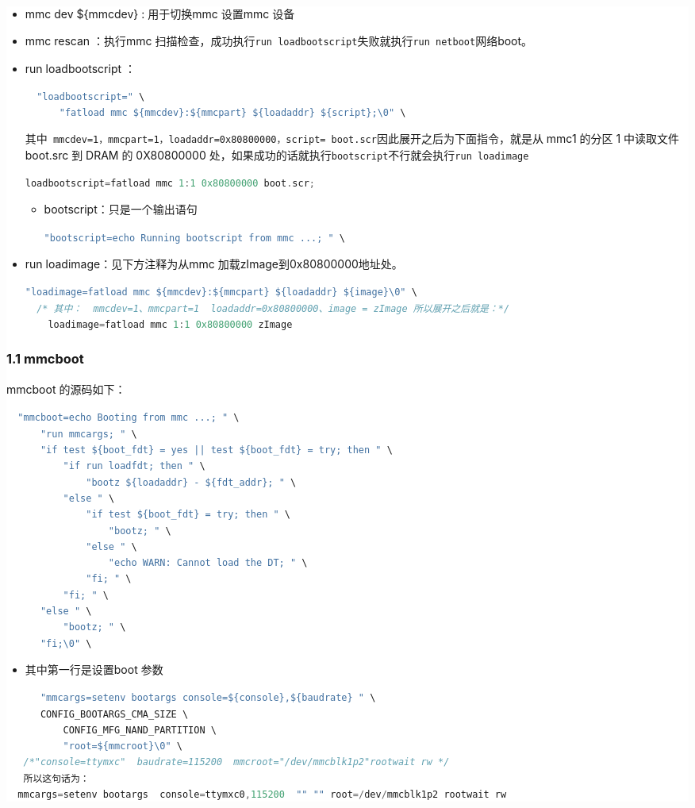 * mmc dev ${mmcdev} : 用于切换mmc 设置mmc  设备

* mmc rescan ：执行mmc  扫描检查，成功执行`run loadbootscript`失败就执行`run netboot`网络boot。

* run loadbootscript ： 

  ```c
  	"loadbootscript=" \
  		"fatload mmc ${mmcdev}:${mmcpart} ${loadaddr} ${script};\0" \
  ```

  其中` mmcdev=1，mmcpart=1，loadaddr=0x80800000，script= boot.scr`因此展开之后为下面指令，就是从 mmc1 的分区 1 中读取文件 boot.src 到 DRAM 的 0X80800000 处，如果成功的话就执行`bootscript`不行就会执行`run loadimage`

  ```c
  loadbootscript=fatload mmc 1:1 0x80800000 boot.scr; 
  ```

  * bootscript：只是一个输出语句

    ```c
    "bootscript=echo Running bootscript from mmc ...; " \
    ```

* run loadimage：见下方注释为从mmc 加载zImage到0x80800000地址处。

  ```c
  "loadimage=fatload mmc ${mmcdev}:${mmcpart} ${loadaddr} ${image}\0" \
    /* 其中：  mmcdev=1、mmcpart=1  loadaddr=0x80800000、image = zImage 所以展开之后就是：*/ 
      loadimage=fatload mmc 1:1 0x80800000 zImage  
  ```

  
### 1.1 mmcboot

mmcboot 的源码如下：

  ```c
  	"mmcboot=echo Booting from mmc ...; " \
  		"run mmcargs; " \
  		"if test ${boot_fdt} = yes || test ${boot_fdt} = try; then " \
  			"if run loadfdt; then " \
  				"bootz ${loadaddr} - ${fdt_addr}; " \
  			"else " \
  				"if test ${boot_fdt} = try; then " \
					"bootz; " \
  				"else " \
					"echo WARN: Cannot load the DT; " \
  				"fi; " \
  			"fi; " \
  		"else " \
  			"bootz; " \
  		"fi;\0" \
  ```

  * 其中第一行是设置boot 参数

  ```c
    	"mmcargs=setenv bootargs console=${console},${baudrate} " \
  		CONFIG_BOOTARGS_CMA_SIZE \
    		CONFIG_MFG_NAND_PARTITION \
    		"root=${mmcroot}\0" \
     /*"console=ttymxc"  baudrate=115200  mmcroot="/dev/mmcblk1p2"rootwait rw */ 
     所以这句话为：
    mmcargs=setenv bootargs  console=ttymxc0,115200  "" "" root=/dev/mmcblk1p2 rootwait rw
  ```
